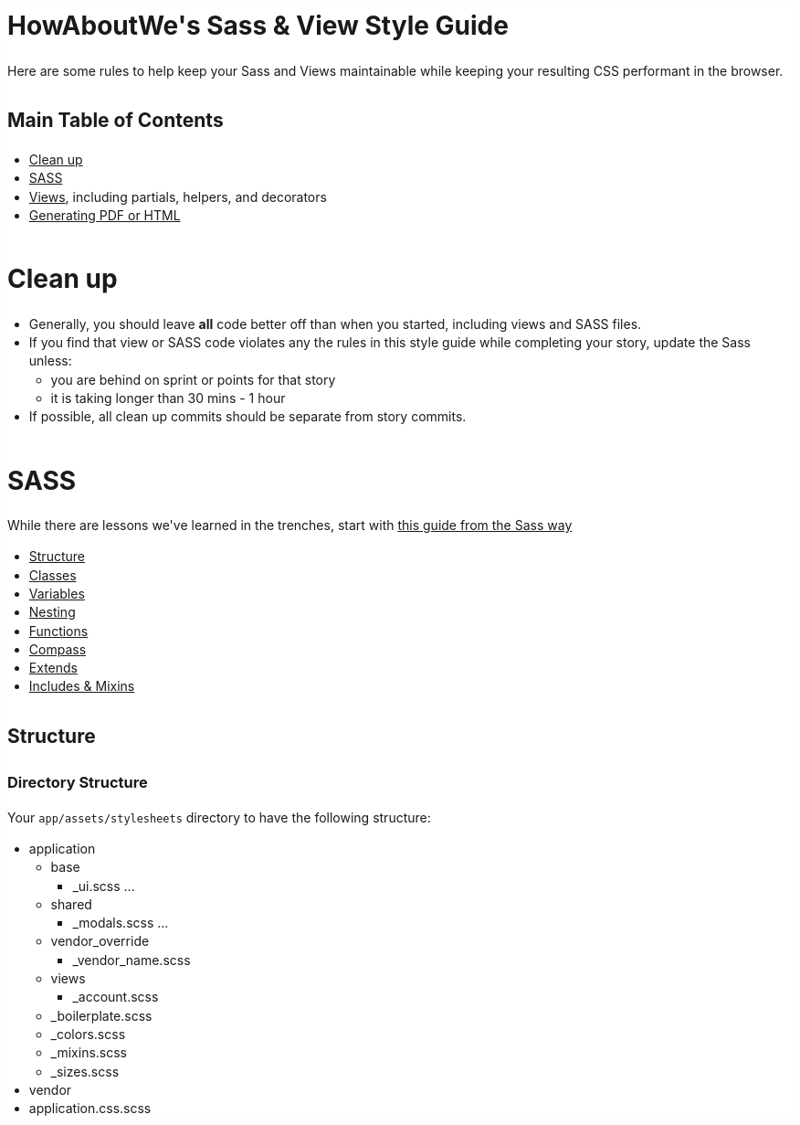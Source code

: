 # HowAboutWe's Sass & View Style Guide

Here are some rules to help keep your Sass and Views maintainable while keeping
your resulting CSS performant in the browser.

## Main Table of Contents
* [Clean up](#clean-up)
* [SASS](#sass)
* [Views](#views), including partials, helpers, and decorators
* [Generating PDF or HTML](#generate-pdf-or-html)

# Clean up

* Generally, you should leave **all** code better off than when you
started, including views and SASS files.
* If you find that view or SASS code violates any the rules in this style guide while completing your story, update the Sass unless:
  * you are behind on sprint or points for that story
  * it is taking longer than 30 mins - 1 hour
* If possible, all clean up commits should be separate from story commits.

# SASS

While there are lessons we've learned in the trenches, start with [this guide from the Sass way](http://thesassway.com/articles/sass-doesnt-create-bad-code-bad-coders-do)

* [Structure](#structure)
* [Classes](#classes)
* [Variables](#variables)
* [Nesting](#nesting)
* [Functions](#functions)
* [Compass](#compass)
* [Extends](#extends)
* [Includes & Mixins](#includes-mixins)

## Structure

### Directory Structure

Your `app/assets/stylesheets` directory to have the following structure:

* application
  * base
    * _ui.scss ...
  * shared
    * _modals.scss ...
  * vendor_override
    * _vendor_name.scss 
  * views
    * _account.scss
  * _boilerplate.scss
  * _colors.scss
  * _mixins.scss  
  * _sizes.scss
* vendor
* application.css.scss
